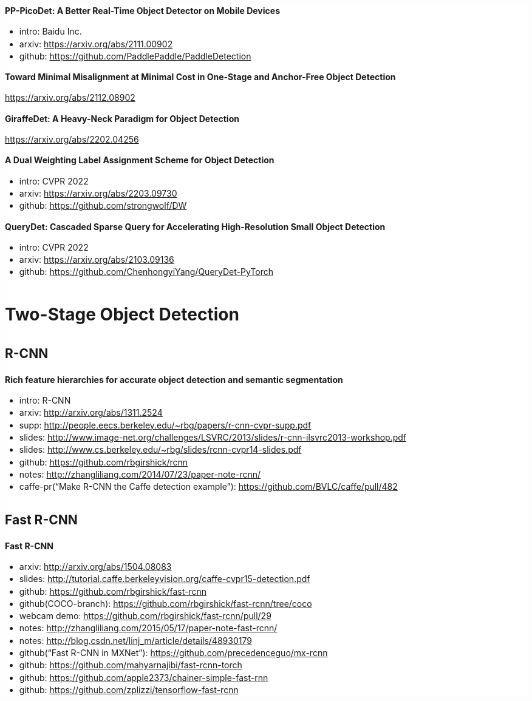 **PP-PicoDet: A Better Real-Time Object Detector on Mobile Devices**

- intro: Baidu Inc.
- arxiv: https://arxiv.org/abs/2111.00902
- github: https://github.com/PaddlePaddle/PaddleDetection

**Toward Minimal Misalignment at Minimal Cost in One-Stage and Anchor-Free Object Detection**

https://arxiv.org/abs/2112.08902

**GiraffeDet: A Heavy-Neck Paradigm for Object Detection**

https://arxiv.org/abs/2202.04256

**A Dual Weighting Label Assignment Scheme for Object Detection**

- intro: CVPR 2022
- arxiv: https://arxiv.org/abs/2203.09730
- github: https://github.com/strongwolf/DW

**QueryDet: Cascaded Sparse Query for Accelerating High-Resolution Small Object Detection**

- intro: CVPR 2022
- arxiv: https://arxiv.org/abs/2103.09136
- github: https://github.com/ChenhongyiYang/QueryDet-PyTorch

# Two-Stage Object Detection



## R-CNN

**Rich feature hierarchies for accurate object detection and semantic segmentation**

- intro: R-CNN
- arxiv: http://arxiv.org/abs/1311.2524
- supp: http://people.eecs.berkeley.edu/~rbg/papers/r-cnn-cvpr-supp.pdf
- slides: http://www.image-net.org/challenges/LSVRC/2013/slides/r-cnn-ilsvrc2013-workshop.pdf
- slides: http://www.cs.berkeley.edu/~rbg/slides/rcnn-cvpr14-slides.pdf
- github: https://github.com/rbgirshick/rcnn
- notes: http://zhangliliang.com/2014/07/23/paper-note-rcnn/
- caffe-pr(“Make R-CNN the Caffe detection example”): https://github.com/BVLC/caffe/pull/482

## Fast R-CNN

**Fast R-CNN**

- arxiv: http://arxiv.org/abs/1504.08083
- slides: http://tutorial.caffe.berkeleyvision.org/caffe-cvpr15-detection.pdf
- github: https://github.com/rbgirshick/fast-rcnn
- github(COCO-branch): https://github.com/rbgirshick/fast-rcnn/tree/coco
- webcam demo: https://github.com/rbgirshick/fast-rcnn/pull/29
- notes: http://zhangliliang.com/2015/05/17/paper-note-fast-rcnn/
- notes: http://blog.csdn.net/linj_m/article/details/48930179
- github(“Fast R-CNN in MXNet”): https://github.com/precedenceguo/mx-rcnn
- github: https://github.com/mahyarnajibi/fast-rcnn-torch
- github: https://github.com/apple2373/chainer-simple-fast-rnn
- github: https://github.com/zplizzi/tensorflow-fast-rcnn
